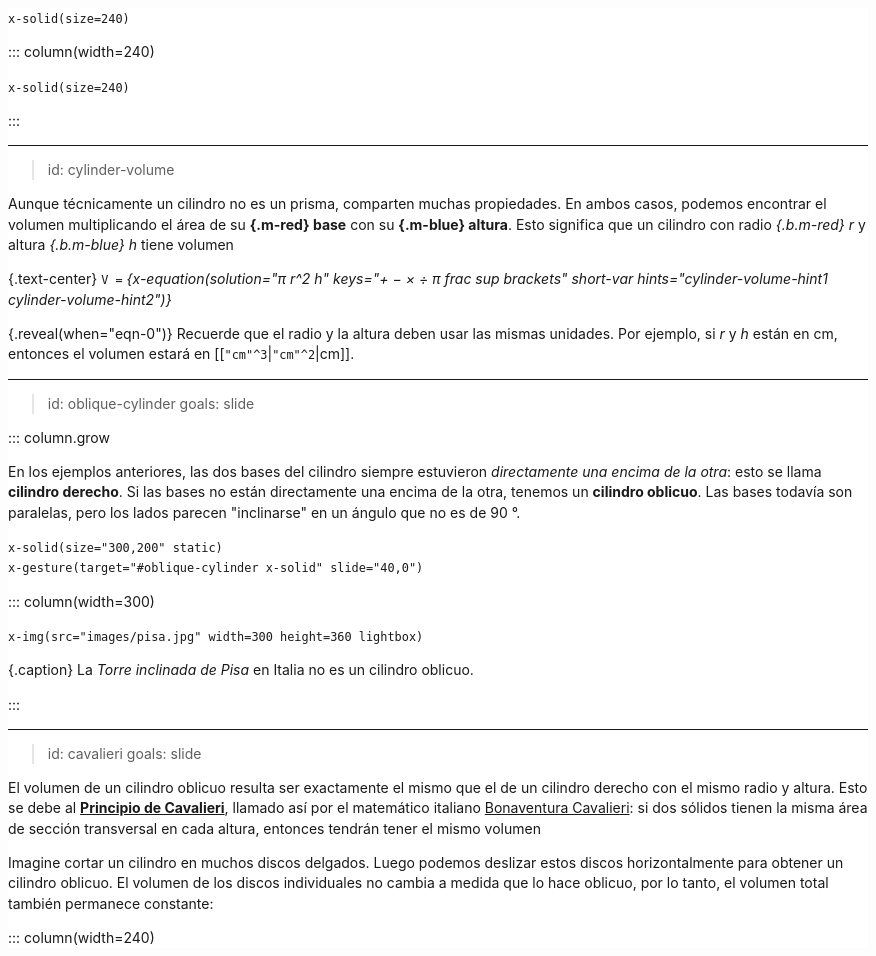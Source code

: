     x-solid(size=240)

::: column(width=240)

    x-solid(size=240)

:::

---

> id: cylinder-volume

Aunque técnicamente un cilindro no es un prisma, comparten muchas propiedades. En ambos casos, podemos encontrar el volumen multiplicando el área de su __{.m-red} base__ con su __{.m-blue} altura__. Esto significa que un cilindro con radio _{.b.m-red} r_ y altura _{.b.m-blue} h_ tiene volumen

{.text-center} `V =` _{x-equation(solution="π r^2 h" keys="+ − × ÷ π frac sup brackets" short-var hints="cylinder-volume-hint1 cylinder-volume-hint2")}_

{.reveal(when="eqn-0")} Recuerde que el radio y la altura deben usar las mismas unidades. Por ejemplo, si _r_ y _h_ están en cm, entonces el volumen estará en [[`"cm"^3`|`"cm"^2`|cm]].

---

> id: oblique-cylinder
> goals: slide

::: column.grow

En los ejemplos anteriores, las dos bases del cilindro siempre estuvieron _directamente una encima de la otra_: esto se llama __cilindro derecho__. Si las bases no están directamente una encima de la otra, tenemos un __cilindro oblicuo__. Las bases todavía son paralelas, pero los lados parecen "inclinarse" en un ángulo que no es de 90 °.

    x-solid(size="300,200" static)
    x-gesture(target="#oblique-cylinder x-solid" slide="40,0")

::: column(width=300)

    x-img(src="images/pisa.jpg" width=300 height=360 lightbox)

{.caption} La _Torre inclinada de Pisa_ en Italia no es un cilindro oblicuo.

:::

---

> id: cavalieri
> goals: slide

El volumen de un cilindro oblicuo resulta ser exactamente el mismo que el de un cilindro derecho con el mismo radio y altura. Esto se debe al [__Principio de Cavalieri__](gloss:cavalieri), llamado así por el matemático italiano [Bonaventura Cavalieri](bio:cavalieri): si dos sólidos tienen la misma área de sección transversal en cada altura, entonces tendrán tener el mismo volumen

Imagine cortar un cilindro en muchos discos delgados. Luego podemos deslizar estos discos horizontalmente para obtener un cilindro oblicuo. El volumen de los discos individuales no cambia a medida que lo hace oblicuo, por lo tanto, el volumen total también permanece constante:

::: column(width=240)

